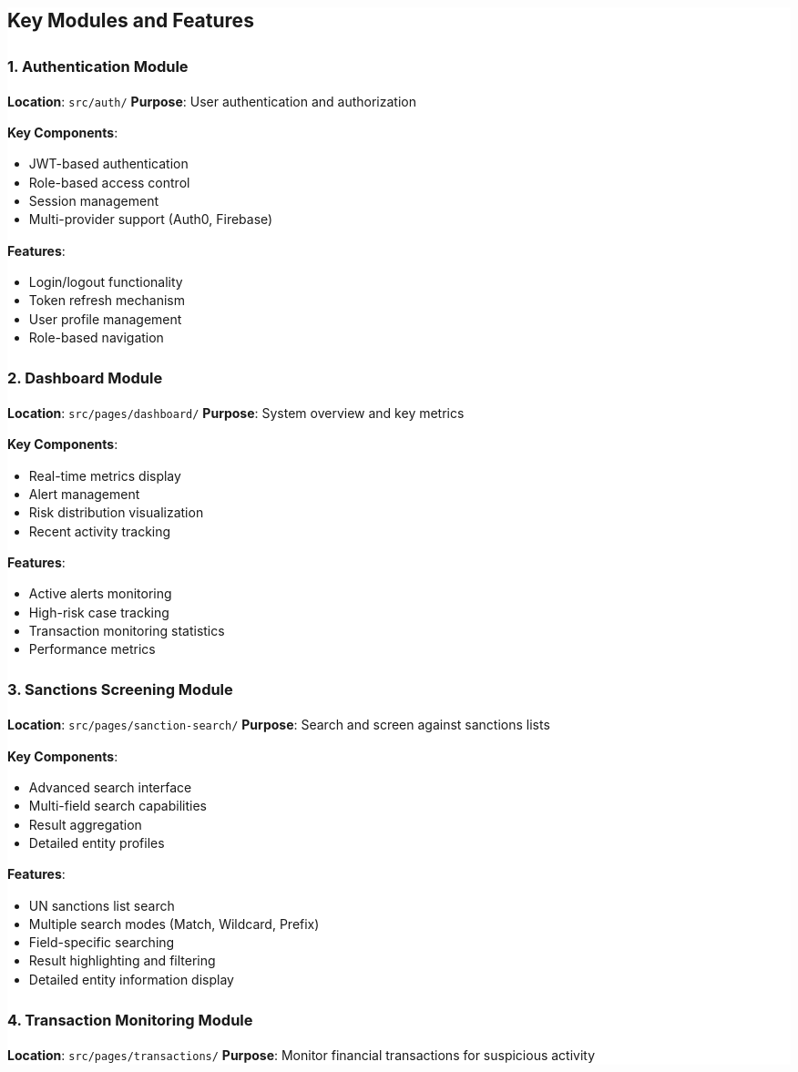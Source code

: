
## Key Modules and Features

### 1. Authentication Module
**Location**: `src/auth/`
**Purpose**: User authentication and authorization

**Key Components**:
- JWT-based authentication
- Role-based access control
- Session management
- Multi-provider support (Auth0, Firebase)

**Features**:
- Login/logout functionality
- Token refresh mechanism
- User profile management
- Role-based navigation

### 2. Dashboard Module
**Location**: `src/pages/dashboard/`
**Purpose**: System overview and key metrics

**Key Components**:
- Real-time metrics display
- Alert management
- Risk distribution visualization
- Recent activity tracking

**Features**:
- Active alerts monitoring
- High-risk case tracking
- Transaction monitoring statistics
- Performance metrics

### 3. Sanctions Screening Module
**Location**: `src/pages/sanction-search/`
**Purpose**: Search and screen against sanctions lists

**Key Components**:
- Advanced search interface
- Multi-field search capabilities
- Result aggregation
- Detailed entity profiles

**Features**:
- UN sanctions list search
- Multiple search modes (Match, Wildcard, Prefix)
- Field-specific searching
- Result highlighting and filtering
- Detailed entity information display

### 4. Transaction Monitoring Module
**Location**: `src/pages/transactions/`
**Purpose**: Monitor financial transactions for suspicious activity
